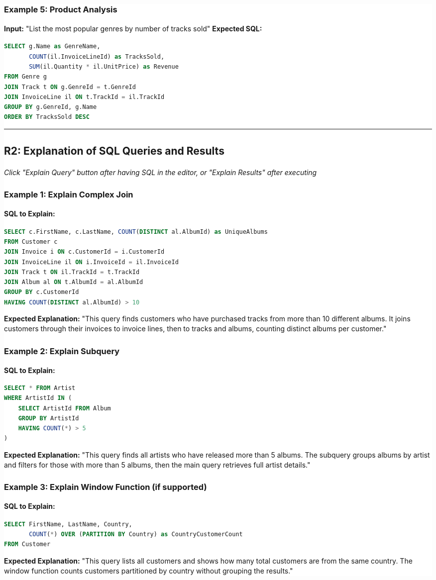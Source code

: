 ### Example 5: Product Analysis
**Input:** "List the most popular genres by number of tracks sold"
**Expected SQL:**
```sql
SELECT g.Name as GenreName, 
       COUNT(il.InvoiceLineId) as TracksSold,
       SUM(il.Quantity * il.UnitPrice) as Revenue
FROM Genre g
JOIN Track t ON g.GenreId = t.GenreId
JOIN InvoiceLine il ON t.TrackId = il.TrackId
GROUP BY g.GenreId, g.Name
ORDER BY TracksSold DESC
```

---

## R2: Explanation of SQL Queries and Results
*Click "Explain Query" button after having SQL in the editor, or "Explain Results" after executing*

### Example 1: Explain Complex Join
**SQL to Explain:**
```sql
SELECT c.FirstName, c.LastName, COUNT(DISTINCT al.AlbumId) as UniqueAlbums
FROM Customer c
JOIN Invoice i ON c.CustomerId = i.CustomerId
JOIN InvoiceLine il ON i.InvoiceId = il.InvoiceId
JOIN Track t ON il.TrackId = t.TrackId
JOIN Album al ON t.AlbumId = al.AlbumId
GROUP BY c.CustomerId
HAVING COUNT(DISTINCT al.AlbumId) > 10
```
**Expected Explanation:** "This query finds customers who have purchased tracks from more than 10 different albums. It joins customers through their invoices to invoice lines, then to tracks and albums, counting distinct albums per customer."

### Example 2: Explain Subquery
**SQL to Explain:**
```sql
SELECT * FROM Artist
WHERE ArtistId IN (
    SELECT ArtistId FROM Album
    GROUP BY ArtistId
    HAVING COUNT(*) > 5
)
```
**Expected Explanation:** "This query finds all artists who have released more than 5 albums. The subquery groups albums by artist and filters for those with more than 5 albums, then the main query retrieves full artist details."

### Example 3: Explain Window Function (if supported)
**SQL to Explain:**
```sql
SELECT FirstName, LastName, Country,
       COUNT(*) OVER (PARTITION BY Country) as CountryCustomerCount
FROM Customer
```
**Expected Explanation:** "This query lists all customers and shows how many total customers are from the same country. The window function counts customers partitioned by country without grouping the results."
